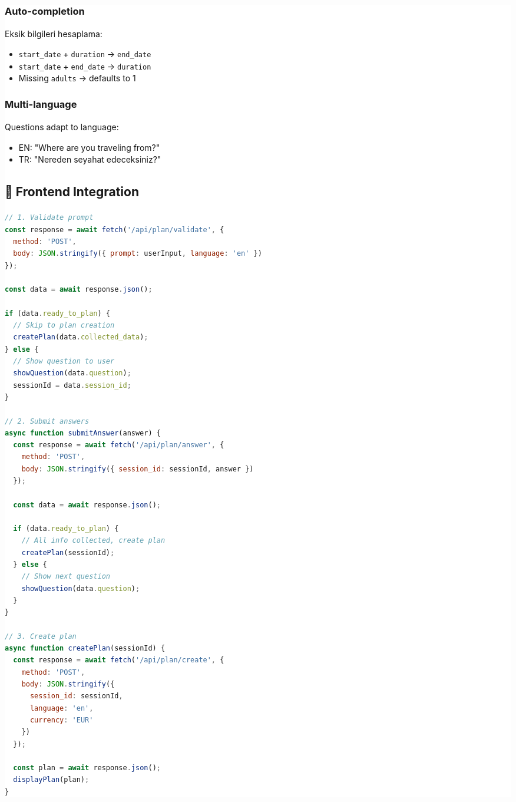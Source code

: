 ### Auto-completion
Eksik bilgileri hesaplama:
- `start_date` + `duration` → `end_date`
- `start_date` + `end_date` → `duration`
- Missing `adults` → defaults to 1

### Multi-language
Questions adapt to language:
- EN: "Where are you traveling from?"
- TR: "Nereden seyahat edeceksiniz?"

## 🎨 Frontend Integration

```javascript
// 1. Validate prompt
const response = await fetch('/api/plan/validate', {
  method: 'POST',
  body: JSON.stringify({ prompt: userInput, language: 'en' })
});

const data = await response.json();

if (data.ready_to_plan) {
  // Skip to plan creation
  createPlan(data.collected_data);
} else {
  // Show question to user
  showQuestion(data.question);
  sessionId = data.session_id;
}

// 2. Submit answers
async function submitAnswer(answer) {
  const response = await fetch('/api/plan/answer', {
    method: 'POST',
    body: JSON.stringify({ session_id: sessionId, answer })
  });
  
  const data = await response.json();
  
  if (data.ready_to_plan) {
    // All info collected, create plan
    createPlan(sessionId);
  } else {
    // Show next question
    showQuestion(data.question);
  }
}

// 3. Create plan
async function createPlan(sessionId) {
  const response = await fetch('/api/plan/create', {
    method: 'POST',
    body: JSON.stringify({ 
      session_id: sessionId, 
      language: 'en', 
      currency: 'EUR' 
    })
  });
  
  const plan = await response.json();
  displayPlan(plan);
}
```